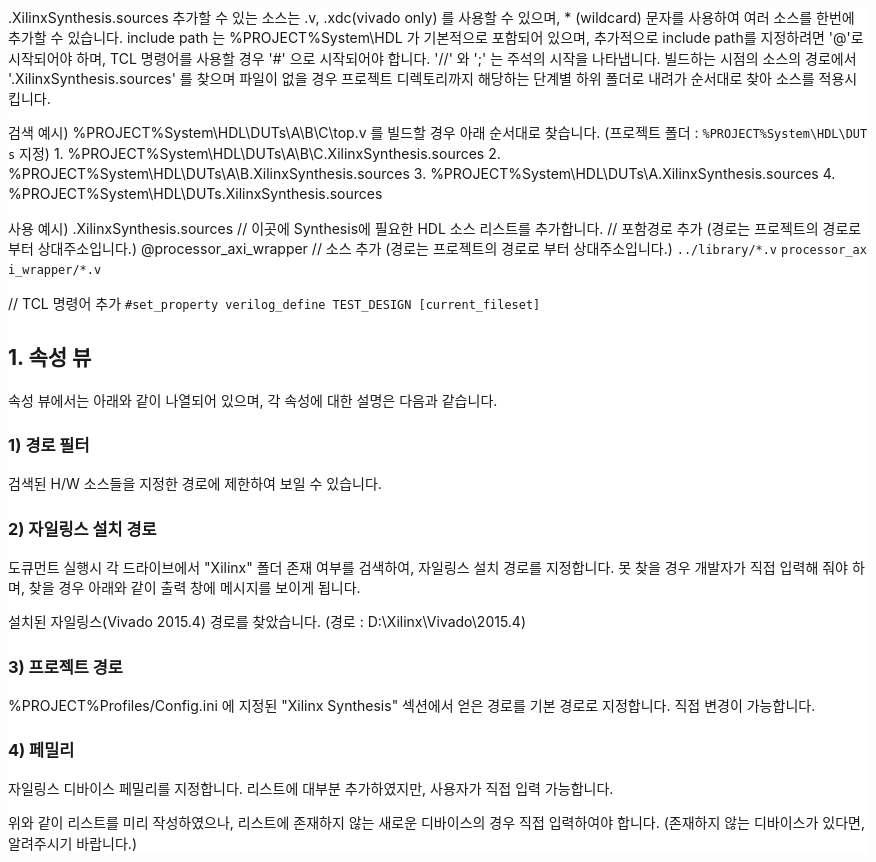 .XilinxSynthesis.sources 추가할 수 있는 소스는 .v, .xdc(vivado only) 를 사용할 수 있으며, * (wildcard) 문자를 사용하여
여러 소스를 한번에 추가할 수 있습니다. include path 는 %PROJECT%System\HDL 가 기본적으로 포함되어 있으며,
추가적으로 include path를 지정하려면 '@'로 시작되어야 하며, TCL 명령어를 사용할 경우
'#' 으로 시작되어야 합니다. '//' 와 ';' 는 주석의 시작을 나타냅니다.
빌드하는 시점의 소스의 경로에서 '.XilinxSynthesis.sources' 를 찾으며 파일이 없을 경우
프로젝트 디렉토리까지 해당하는 단계별 하위 폴더로 내려가 순서대로 찾아 소스를 적용시킵니다.

검색 예시) %PROJECT%System\HDL\DUTs\A\B\C\top.v 를 빌드할 경우 아래 순서대로 찾습니다.
(프로젝트 폴더 : `%PROJECT%System\HDL\DUTs` 지정)
          1. %PROJECT%System\HDL\DUTs\A\B\C\.XilinxSynthesis.sources
          2. %PROJECT%System\HDL\DUTs\A\B\.XilinxSynthesis.sources
          3. %PROJECT%System\HDL\DUTs\A\.XilinxSynthesis.sources
          4. %PROJECT%System\HDL\DUTs\.XilinxSynthesis.sources

사용 예시) .XilinxSynthesis.sources
// 이곳에 Synthesis에 필요한 HDL 소스 리스트를 추가합니다.
// 포함경로 추가 (경로는 프로젝트의 경로로 부터 상대주소입니다.)
@processor_axi_wrapper
// 소스 추가 (경로는 프로젝트의 경로로 부터 상대주소입니다.)
`../library/*.v`
`processor_axi_wrapper/*.v`

// TCL 명령어 추가
`#set_property verilog_define TEST_DESIGN [current_fileset]`

## 1. 속성 뷰

속성 뷰에서는 아래와 같이 나열되어 있으며, 각 속성에 대한 설명은 다음과 같습니다.

### 1) 경로 필터

검색된 H/W 소스들을 지정한 경로에 제한하여 보일 수 있습니다.

### 2) 자일링스 설치 경로

도큐먼트 실행시 각 드라이브에서 "Xilinx" 폴더 존재 여부를 검색하여,
자일링스 설치 경로를 지정합니다.
못 찾을 경우 개발자가 직접 입력해 줘야 하며, 찾을 경우 아래와 같이
출력 창에 메시지를 보이게 됩니다.

설치된 자일링스(Vivado 2015.4) 경로를 찾았습니다. (경로 : D:\Xilinx\Vivado\2015.4\)

### 3) 프로젝트 경로

%PROJECT%Profiles/Config.ini 에 지정된 "Xilinx Synthesis" 섹션에서 얻은 경로를
기본 경로로 지정합니다. 직접 변경이 가능합니다.

### 4) 페밀리

자일링스 디바이스 페밀리를 지정합니다.
리스트에 대부분 추가하였지만, 사용자가 직접 입력 가능합니다.

 
위와 같이 리스트를 미리 작성하였으나, 리스트에 존재하지 않는 새로운 디바이스의 경우
직접 입력하여야 합니다.
(존재하지 않는 디바이스가 있다면, 알려주시기 바랍니다.)
